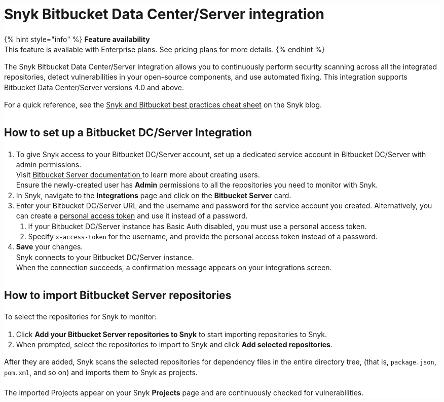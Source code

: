 # Snyk Bitbucket Data Center/Server integration

{% hint style="info" %}
**Feature availability**\
This feature is available with Enterprise plans. See [pricing plans](https://snyk.io/plans/) for more details.
{% endhint %}

The Snyk Bitbucket Data Center/Server integration allows you to continuously perform security scanning across all the integrated repositories, detect vulnerabilities in your open-source components, and use automated fixing. This integration supports Bitbucket Data Center/Server versions 4.0 and above.

For a quick reference, see the [Snyk and Bitbucket best practices cheat sheet](https://snyk.io/blog/snyk-bitbucket-best-practices-cheat-sheet/) on the Snyk blog.

## How to set up a Bitbucket DC/Server Integration

1. To give Snyk access to your Bitbucket DC/Server account, set up a dedicated service account in Bitbucket DC/Server with admin permissions.\
   Visit [Bitbucket Server documentation ](https://confluence.atlassian.com/bitbucketserver/users-and-groups-776640439.html#Usersandgroups-Creatingauser)to learn more about creating users.\
   Ensure the newly-created user has **Admin** permissions to all the repositories you need to monitor with Snyk.
2. In Snyk, navigate to the **Integrations** page and click on the **Bitbucket Server** card.
3. Enter your Bitbucket DC/Server URL and the username and password for the service account you created. Alternatively, you can create a [personal access token](https://confluence.atlassian.com/bitbucketserver075/personal-access-tokens-1018784848.html) and use it instead of a password.
   1. If your Bitbucket DC/Server instance has Basic Auth disabled, you must use a personal access token.
   2. Specify `x-access-token` for the username, and provide the personal access token instead of a password.
4. **Save** your changes.\
   Snyk connects to your Bitbucket DC/Server instance.\
   When the connection succeeds, a confirmation message appears on your integrations screen.

## How to import Bitbucket Server repositories

To select the repositories for Snyk to monitor:

1. Click **Add your Bitbucket Server repositories to Snyk** to start importing repositories to Snyk.
2. When prompted, select the repositories to import to Snyk and click **Add selected repositories**.

After they are added, Snyk scans the selected repositories for dependency files in the entire directory tree, (that is, `package.json`, `pom.xml`, and so on) and imports them to Snyk as projects.\
\
The imported Projects appear on your Snyk **Projects** page and are continuously checked for vulnerabilities.
